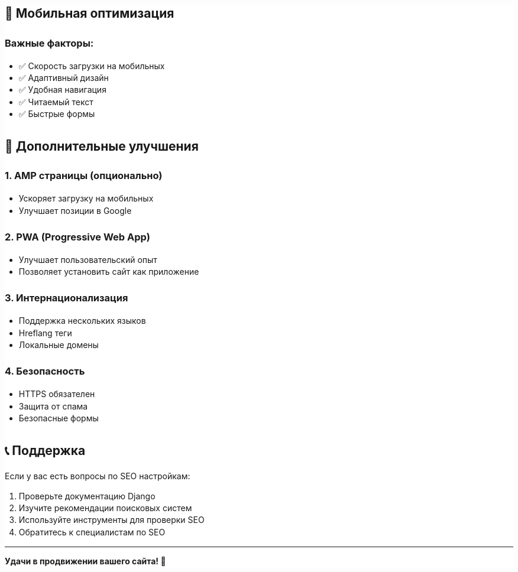 ## 📱 Мобильная оптимизация

### Важные факторы:
- ✅ Скорость загрузки на мобильных
- ✅ Адаптивный дизайн
- ✅ Удобная навигация
- ✅ Читаемый текст
- ✅ Быстрые формы

## 🚀 Дополнительные улучшения

### 1. **AMP страницы** (опционально)
- Ускоряет загрузку на мобильных
- Улучшает позиции в Google

### 2. **PWA** (Progressive Web App)
- Улучшает пользовательский опыт
- Позволяет установить сайт как приложение

### 3. **Интернационализация**
- Поддержка нескольких языков
- Hreflang теги
- Локальные домены

### 4. **Безопасность**
- HTTPS обязателен
- Защита от спама
- Безопасные формы

## 📞 Поддержка

Если у вас есть вопросы по SEO настройкам:
1. Проверьте документацию Django
2. Изучите рекомендации поисковых систем
3. Используйте инструменты для проверки SEO
4. Обратитесь к специалистам по SEO

---

**Удачи в продвижении вашего сайта! 🎉** 